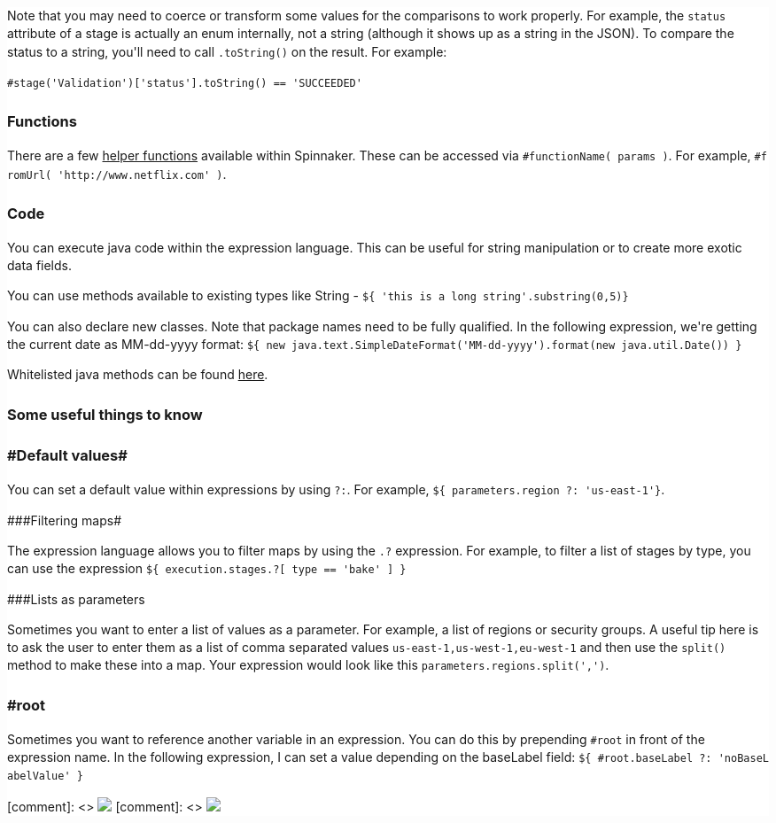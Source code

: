 Note that you may need to coerce or transform some values for the comparisons to work properly.  For example, the `status` attribute of a stage is actually an enum internally, not a string (although it shows up as a string in the JSON).  To compare the status to a string, you'll need to call `.toString()` on the result.  For example:

```
#stage('Validation')['status'].toString() == 'SUCCEEDED'
```

### Functions

There are a few [helper functions](#helper-functions-in-spinnaker) available within Spinnaker. These can be accessed via `#functionName( params )`. For example, `#fromUrl( 'http://www.netflix.com' )`.

### Code

You can execute java code within the expression language. This can be useful for string manipulation or to create more exotic data fields.

You can use methods available to existing types like String - `${ 'this is a long string'.substring(0,5)}`

You can also declare new classes. Note that package names need to be fully qualified. In the following expression, we're getting the current date as MM-dd-yyyy format: `${ new java.text.SimpleDateFormat('MM-dd-yyyy').format(new java.util.Date()) }`

Whitelisted java methods can be found [here](https://github.com/spinnaker/orca/blob/fc87a8e99ec59a4e129646026987aa5adbde2d31/orca-core/src/main/java/com/netflix/spinnaker/orca/pipeline/expressions/whitelisting/InstantiationTypeRestrictor.java#L25).

### Some useful things to know

### #Default values#

You can set a default value within expressions by using `?:`. For example, `${ parameters.region ?: 'us-east-1'}`.

###Filtering maps#

The expression language allows you to filter maps by using the `.?` expression. For example, to filter a list of stages by type, you can use the expression `${ execution.stages.?[ type == 'bake' ] }`

###Lists as parameters

Sometimes you want to enter a list of values as a parameter. For example, a list of regions or security groups. A useful tip here is to ask the user to enter them as a list of comma separated values `us-east-1,us-west-1,eu-west-1` and then use the `split()` method to make these into a map. Your expression would look like this `parameters.regions.split(',')`.

### #root

Sometimes you want to reference another variable in an expression. You can do this by prepending `#root` in front of the expression name. In the following expression, I can set a value depending on the baseLabel field: `${ #root.baseLabel ?: 'noBaseLabelValue' }`


[comment]: <> ![](3.png)
[comment]: <> ![](5.png)